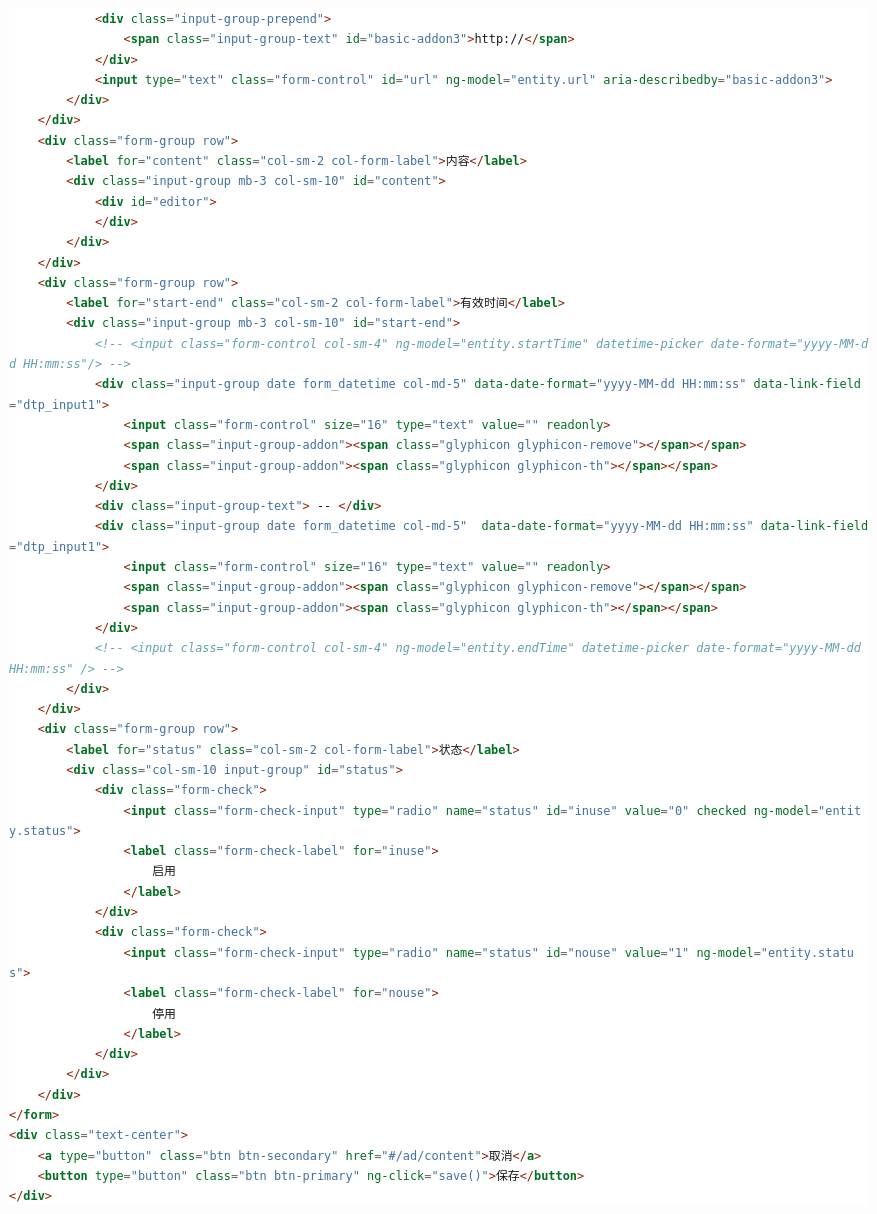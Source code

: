```html
            <div class="input-group-prepend">
                <span class="input-group-text" id="basic-addon3">http://</span>
            </div>
            <input type="text" class="form-control" id="url" ng-model="entity.url" aria-describedby="basic-addon3">
        </div>
    </div>
    <div class="form-group row">
        <label for="content" class="col-sm-2 col-form-label">内容</label>
        <div class="input-group mb-3 col-sm-10" id="content">
            <div id="editor">
            </div>
        </div>
    </div>
    <div class="form-group row">
        <label for="start-end" class="col-sm-2 col-form-label">有效时间</label>
        <div class="input-group mb-3 col-sm-10" id="start-end">
            <!-- <input class="form-control col-sm-4" ng-model="entity.startTime" datetime-picker date-format="yyyy-MM-dd HH:mm:ss"/> -->
            <div class="input-group date form_datetime col-md-5" data-date-format="yyyy-MM-dd HH:mm:ss" data-link-field="dtp_input1">
                <input class="form-control" size="16" type="text" value="" readonly>
                <span class="input-group-addon"><span class="glyphicon glyphicon-remove"></span></span>
                <span class="input-group-addon"><span class="glyphicon glyphicon-th"></span></span>
            </div>
            <div class="input-group-text"> -- </div>
            <div class="input-group date form_datetime col-md-5"  data-date-format="yyyy-MM-dd HH:mm:ss" data-link-field="dtp_input1">
                <input class="form-control" size="16" type="text" value="" readonly>
                <span class="input-group-addon"><span class="glyphicon glyphicon-remove"></span></span>
                <span class="input-group-addon"><span class="glyphicon glyphicon-th"></span></span>
            </div>
            <!-- <input class="form-control col-sm-4" ng-model="entity.endTime" datetime-picker date-format="yyyy-MM-dd HH:mm:ss" /> -->
        </div>
    </div>
    <div class="form-group row">
        <label for="status" class="col-sm-2 col-form-label">状态</label>
        <div class="col-sm-10 input-group" id="status">
            <div class="form-check">
                <input class="form-check-input" type="radio" name="status" id="inuse" value="0" checked ng-model="entity.status">
                <label class="form-check-label" for="inuse">
                    启用
                </label>
            </div>
            <div class="form-check">
                <input class="form-check-input" type="radio" name="status" id="nouse" value="1" ng-model="entity.status">
                <label class="form-check-label" for="nouse">
                    停用
                </label>
            </div>
        </div>
    </div>
</form>
<div class="text-center">
    <a type="button" class="btn btn-secondary" href="#/ad/content">取消</a>
    <button type="button" class="btn btn-primary" ng-click="save()">保存</button>
</div>
```